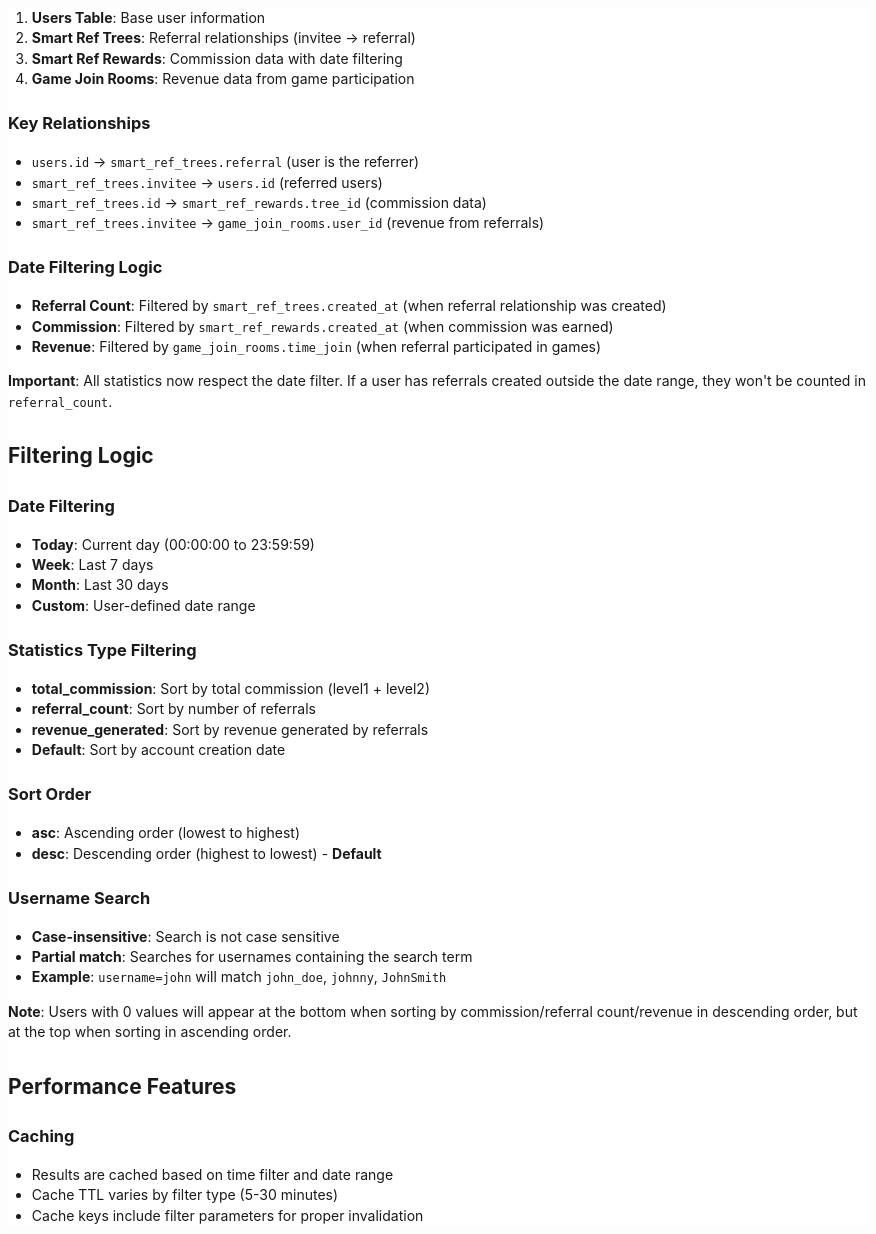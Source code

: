 1. **Users Table**: Base user information
2. **Smart Ref Trees**: Referral relationships (invitee → referral)
3. **Smart Ref Rewards**: Commission data with date filtering
4. **Game Join Rooms**: Revenue data from game participation

### Key Relationships
- `users.id` → `smart_ref_trees.referral` (user is the referrer)
- `smart_ref_trees.invitee` → `users.id` (referred users)
- `smart_ref_trees.id` → `smart_ref_rewards.tree_id` (commission data)
- `smart_ref_trees.invitee` → `game_join_rooms.user_id` (revenue from referrals)

### Date Filtering Logic
- **Referral Count**: Filtered by `smart_ref_trees.created_at` (when referral relationship was created)
- **Commission**: Filtered by `smart_ref_rewards.created_at` (when commission was earned)
- **Revenue**: Filtered by `game_join_rooms.time_join` (when referral participated in games)

**Important**: All statistics now respect the date filter. If a user has referrals created outside the date range, they won't be counted in `referral_count`.

## Filtering Logic

### Date Filtering
- **Today**: Current day (00:00:00 to 23:59:59)
- **Week**: Last 7 days
- **Month**: Last 30 days
- **Custom**: User-defined date range

### Statistics Type Filtering
- **total_commission**: Sort by total commission (level1 + level2)
- **referral_count**: Sort by number of referrals
- **revenue_generated**: Sort by revenue generated by referrals
- **Default**: Sort by account creation date

### Sort Order
- **asc**: Ascending order (lowest to highest)
- **desc**: Descending order (highest to lowest) - **Default**

### Username Search
- **Case-insensitive**: Search is not case sensitive
- **Partial match**: Searches for usernames containing the search term
- **Example**: `username=john` will match `john_doe`, `johnny`, `JohnSmith`

**Note**: Users with 0 values will appear at the bottom when sorting by commission/referral count/revenue in descending order, but at the top when sorting in ascending order.

## Performance Features

### Caching
- Results are cached based on time filter and date range
- Cache TTL varies by filter type (5-30 minutes)
- Cache keys include filter parameters for proper invalidation

